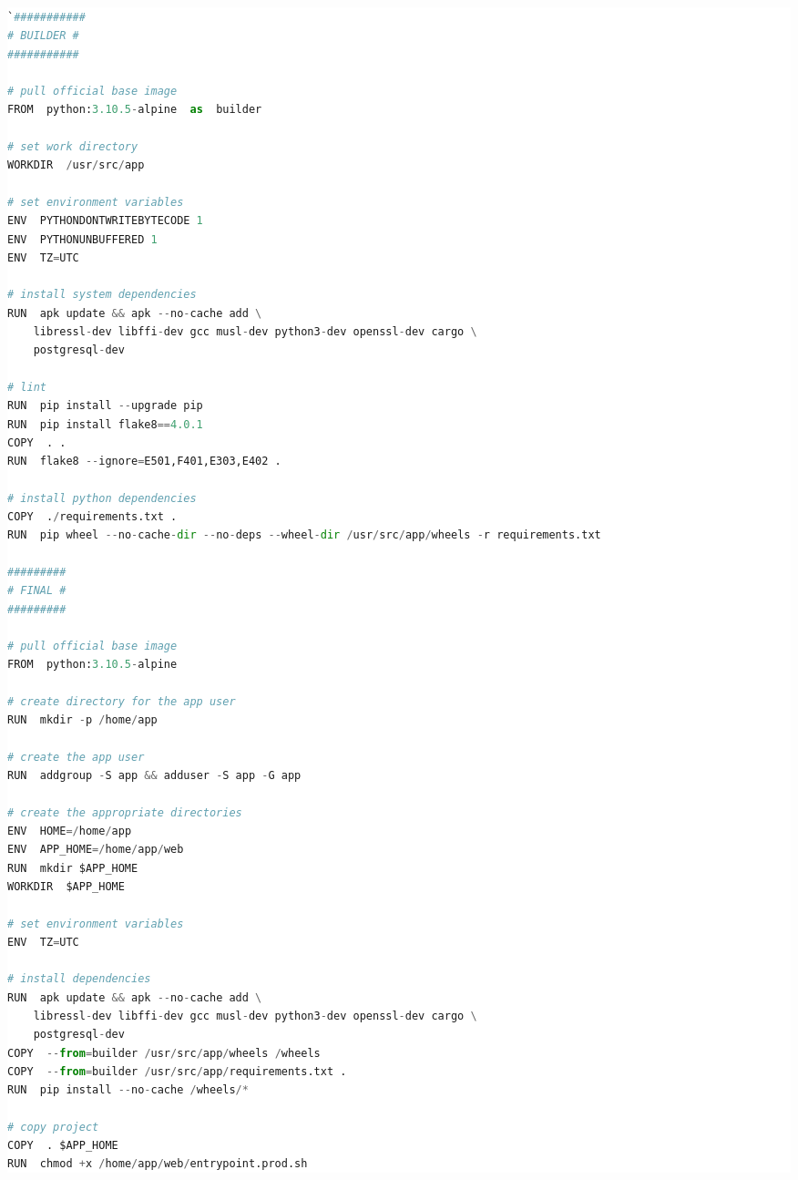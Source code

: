```py
`###########
# BUILDER #
###########

# pull official base image
FROM  python:3.10.5-alpine  as  builder

# set work directory
WORKDIR  /usr/src/app

# set environment variables
ENV  PYTHONDONTWRITEBYTECODE 1
ENV  PYTHONUNBUFFERED 1
ENV  TZ=UTC

# install system dependencies
RUN  apk update && apk --no-cache add \
    libressl-dev libffi-dev gcc musl-dev python3-dev openssl-dev cargo \
    postgresql-dev

# lint
RUN  pip install --upgrade pip
RUN  pip install flake8==4.0.1
COPY  . .
RUN  flake8 --ignore=E501,F401,E303,E402 .

# install python dependencies
COPY  ./requirements.txt .
RUN  pip wheel --no-cache-dir --no-deps --wheel-dir /usr/src/app/wheels -r requirements.txt

#########
# FINAL #
#########

# pull official base image
FROM  python:3.10.5-alpine

# create directory for the app user
RUN  mkdir -p /home/app

# create the app user
RUN  addgroup -S app && adduser -S app -G app

# create the appropriate directories
ENV  HOME=/home/app
ENV  APP_HOME=/home/app/web
RUN  mkdir $APP_HOME
WORKDIR  $APP_HOME

# set environment variables
ENV  TZ=UTC

# install dependencies
RUN  apk update && apk --no-cache add \
    libressl-dev libffi-dev gcc musl-dev python3-dev openssl-dev cargo \
    postgresql-dev
COPY  --from=builder /usr/src/app/wheels /wheels
COPY  --from=builder /usr/src/app/requirements.txt .
RUN  pip install --no-cache /wheels/*

# copy project
COPY  . $APP_HOME
RUN  chmod +x /home/app/web/entrypoint.prod.sh
```
